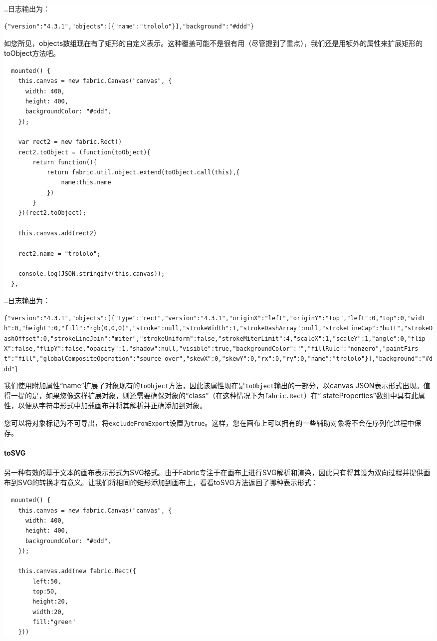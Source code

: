 ..日志输出为：

```
{"version":"4.3.1","objects":[{"name":"trololo"}],"background":"#ddd"}
```

如您所见，objects数组现在有了矩形的自定义表示。这种覆盖可能不是很有用（尽管提到了重点），我们还是用额外的属性来扩展矩形的toObject方法吧。

```vue
  mounted() {
    this.canvas = new fabric.Canvas("canvas", {
      width: 400,
      height: 400,
      backgroundColor: "#ddd",
    });

    var rect2 = new fabric.Rect()
    rect2.toObject = (function(toObject){
        return function(){
            return fabric.util.object.extend(toObject.call(this),{
                name:this.name
            })
        }
    })(rect2.toObject);

    this.canvas.add(rect2)

    rect2.name = "trololo";

    console.log(JSON.stringify(this.canvas));
  },
```

..日志输出为：

```
{"version":"4.3.1","objects":[{"type":"rect","version":"4.3.1","originX":"left","originY":"top","left":0,"top":0,"width":0,"height":0,"fill":"rgb(0,0,0)","stroke":null,"strokeWidth":1,"strokeDashArray":null,"strokeLineCap":"butt","strokeDashOffset":0,"strokeLineJoin":"miter","strokeUniform":false,"strokeMiterLimit":4,"scaleX":1,"scaleY":1,"angle":0,"flipX":false,"flipY":false,"opacity":1,"shadow":null,"visible":true,"backgroundColor":"","fillRule":"nonzero","paintFirst":"fill","globalCompositeOperation":"source-over","skewX":0,"skewY":0,"rx":0,"ry":0,"name":"trololo"}],"background":"#ddd"}
```

我们使用附加属性“name”扩展了对象现有的`toObject`方法，因此该属性现在是`toObject`输出的一部分，以canvas JSON表示形式出现。值得一提的是，如果您像这样扩展对象，则还需要确保对象的“class”（在这种情况下为`fabric.Rect`）在“ stateProperties”数组中具有此属性，以便从字符串形式中加载画布并将其解析并正确添加到对象。 

您可以将对象标记为不可导出，将`excludeFromExport`设置为`true`。这样，您在画布上可以拥有的一些辅助对象将不会在序列化过程中保存。

#### toSVG

另一种有效的基于文本的画布表示形式为SVG格式。由于Fabric专注于在画布上进行SVG解析和渲染，因此只有将其设为双向过程并提供画布到SVG的转换才有意义。让我们将相同的矩形添加到画布上，看看toSVG方法返回了哪种表示形式：

```vue
  mounted() {
    this.canvas = new fabric.Canvas("canvas", {
      width: 400,
      height: 400,
      backgroundColor: "#ddd",
    });

    this.canvas.add(new fabric.Rect({
        left:50,
        top:50,
        height:20,
        width:20,
        fill:"green"
    }))
```